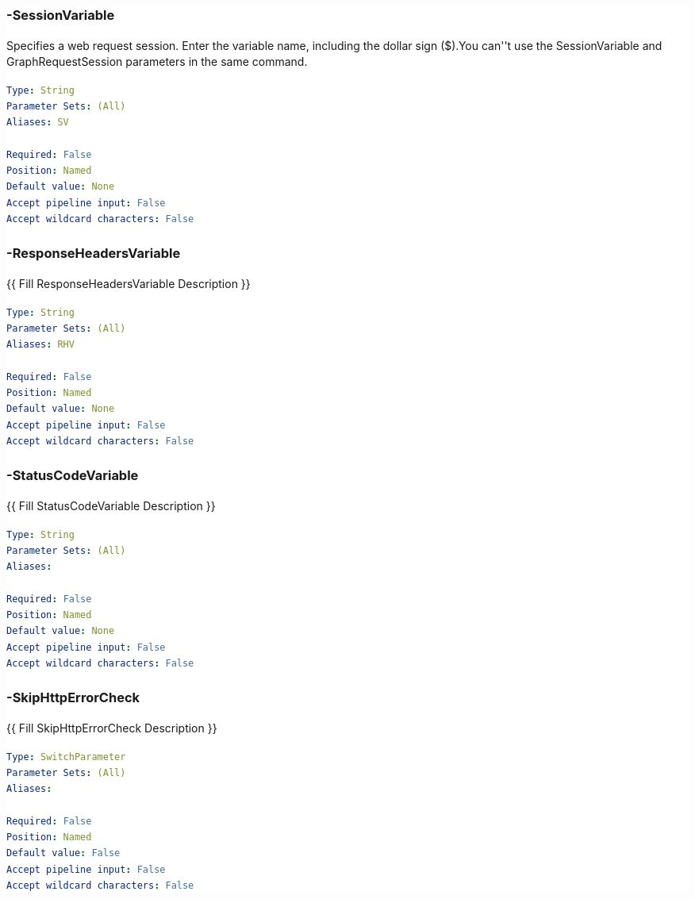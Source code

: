 ### -SessionVariable
Specifies a web request session.
Enter the variable name, including the dollar sign ($).You can''t use the SessionVariable and GraphRequestSession parameters in the same command.

```yaml
Type: String
Parameter Sets: (All)
Aliases: SV

Required: False
Position: Named
Default value: None
Accept pipeline input: False
Accept wildcard characters: False
```

### -ResponseHeadersVariable
{{ Fill ResponseHeadersVariable Description }}

```yaml
Type: String
Parameter Sets: (All)
Aliases: RHV

Required: False
Position: Named
Default value: None
Accept pipeline input: False
Accept wildcard characters: False
```

### -StatusCodeVariable
{{ Fill StatusCodeVariable Description }}

```yaml
Type: String
Parameter Sets: (All)
Aliases:

Required: False
Position: Named
Default value: None
Accept pipeline input: False
Accept wildcard characters: False
```

### -SkipHttpErrorCheck
{{ Fill SkipHttpErrorCheck Description }}

```yaml
Type: SwitchParameter
Parameter Sets: (All)
Aliases:

Required: False
Position: Named
Default value: False
Accept pipeline input: False
Accept wildcard characters: False
```
